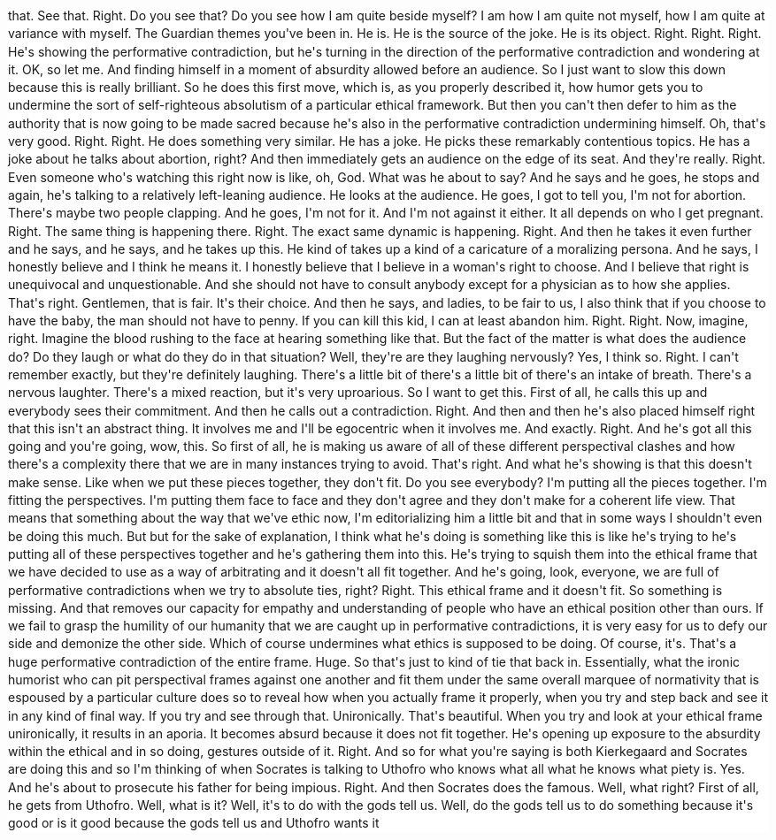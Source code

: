 that. See that. Right. Do you see that? Do you see how I am quite beside myself? I am how I am quite not myself, how I am quite at variance with myself. The Guardian themes you've been in. He is. He is the source of the joke. He is its object. Right. Right. Right. He's showing the performative contradiction, but he's turning in the direction of the performative contradiction and wondering at it. OK, so let me. And finding himself in a moment of absurdity allowed before an audience. So I just want to slow this down because this is really brilliant. So he does this first move, which is, as you properly described it, how humor gets you to undermine the sort of self-righteous absolutism of a particular ethical framework. But then you can't then defer to him as the authority that is now going to be made sacred because he's also in the performative contradiction undermining himself. Oh, that's very good. Right. Right. He does something very similar. He has a joke. He picks these remarkably contentious topics. He has a joke about he talks about abortion, right? And then immediately gets an audience on the edge of its seat. And they're really. Right. Even someone who's watching this right now is like, oh, God. What was he about to say? And he says and he goes, he stops and again, he's talking to a relatively left-leaning audience. He looks at the audience. He goes, I got to tell you, I'm not for abortion. There's maybe two people clapping. And he goes, I'm not for it. And I'm not against it either. It all depends on who I get pregnant. Right. The same thing is happening there. Right. The exact same dynamic is happening. Right. And then he takes it even further and he says, and he says, and he takes up this. He kind of takes up a kind of a caricature of a moralizing persona. And he says, I honestly believe and I think he means it. I honestly believe that I believe in a woman's right to choose. And I believe that right is unequivocal and unquestionable. And she should not have to consult anybody except for a physician as to how she applies. That's right. Gentlemen, that is fair. It's their choice. And then he says, and ladies, to be fair to us, I also think that if you choose to have the baby, the man should not have to penny. If you can kill this kid, I can at least abandon him. Right. Right. Now, imagine, right. Imagine the blood rushing to the face at hearing something like that. But the fact of the matter is what does the audience do? Do they laugh or what do they do in that situation? Well, they're are they laughing nervously? Yes, I think so. Right. I can't remember exactly, but they're definitely laughing. There's a little bit of there's a little bit of there's an intake of breath. There's a nervous laughter. There's a mixed reaction, but it's very uproarious. So I want to get this. First of all, he calls this up and everybody sees their commitment. And then he calls out a contradiction. Right. And then and then he's also placed himself right that this isn't an abstract thing. It involves me and I'll be egocentric when it involves me. And exactly. Right. And he's got all this going and you're going, wow, this. So first of all, he is making us aware of all of these different perspectival clashes and how there's a complexity there that we are in many instances trying to avoid. That's right. And what he's showing is that this doesn't make sense. Like when we put these pieces together, they don't fit. Do you see everybody? I'm putting all the pieces together. I'm fitting the perspectives. I'm putting them face to face and they don't agree and they don't make for a coherent life view. That means that something about the way that we've ethic now, I'm editorializing him a little bit and that in some ways I shouldn't even be doing this much. But but for the sake of explanation, I think what he's doing is something like this is like he's trying to he's putting all of these perspectives together and he's gathering them into this. He's trying to squish them into the ethical frame that we have decided to use as a way of arbitrating and it doesn't all fit together. And he's going, look, everyone, we are full of performative contradictions when we try to absolute ties, right? Right. This ethical frame and it doesn't fit. So something is missing. And that removes our capacity for empathy and understanding of people who have an ethical position other than ours. If we fail to grasp the humility of our humanity that we are caught up in performative contradictions, it is very easy for us to defy our side and demonize the other side. Which of course undermines what ethics is supposed to be doing. Of course, it's. That's a huge performative contradiction of the entire frame. Huge. So that's just to kind of tie that back in. Essentially, what the ironic humorist who can pit perspectival frames against one another and fit them under the same overall marquee of normativity that is espoused by a particular culture does so to reveal how when you actually frame it properly, when you try and step back and see it in any kind of final way. If you try and see through that. Unironically. That's beautiful. When you try and look at your ethical frame unironically, it results in an aporia. It becomes absurd because it does not fit together. He's opening up exposure to the absurdity within the ethical and in so doing, gestures outside of it. Right. And so for what you're saying is both Kierkegaard and Socrates are doing this and so I'm thinking of when Socrates is talking to Uthofro who knows what all what he knows what piety is. Yes. And he's about to prosecute his father for being impious. Right. And then Socrates does the famous. Well, what right? First of all, he gets from Uthofro. Well, what is it? Well, it's to do with the gods tell us. Well, do the gods tell us to do something because it's good or is it good because the gods tell us and Uthofro wants it